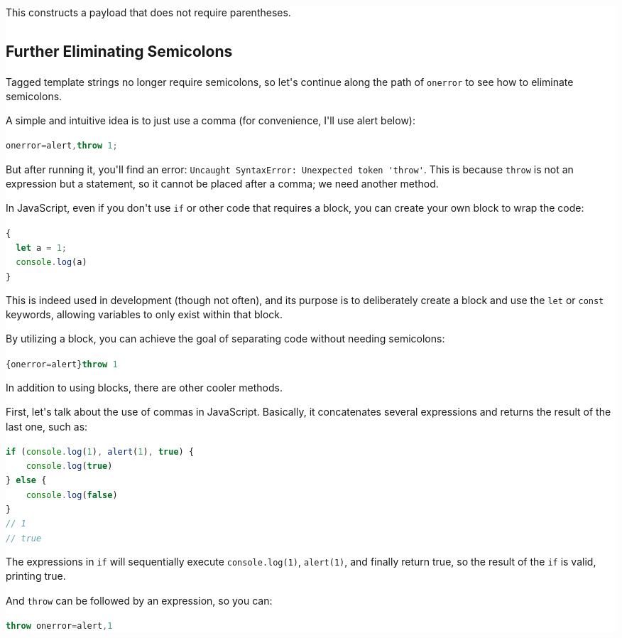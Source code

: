 This constructs a payload that does not require parentheses.

## Further Eliminating Semicolons

Tagged template strings no longer require semicolons, so let's continue along the path of `onerror` to see how to eliminate semicolons.

A simple and intuitive idea is to just use a comma (for convenience, I'll use alert below):

``` js
onerror=alert,throw 1;
```

But after running it, you'll find an error: `Uncaught SyntaxError: Unexpected token 'throw'`. This is because `throw` is not an expression but a statement, so it cannot be placed after a comma; we need another method.

In JavaScript, even if you don't use `if` or other code that requires a block, you can create your own block to wrap the code:

``` js
{
  let a = 1;
  console.log(a)
}
```

This is indeed used in development (though not often), and its purpose is to deliberately create a block and use the `let` or `const` keywords, allowing variables to only exist within that block.

By utilizing a block, you can achieve the goal of separating code without needing semicolons:

``` js
{onerror=alert}throw 1
```

In addition to using blocks, there are other cooler methods.

First, let's talk about the use of commas in JavaScript. Basically, it concatenates several expressions and returns the result of the last one, such as:

``` js
if (console.log(1), alert(1), true) {
    console.log(true)
} else {
    console.log(false)
}
// 1
// true
```

The expressions in `if` will sequentially execute `console.log(1)`, `alert(1)`, and finally return true, so the result of the `if` is valid, printing true.

And `throw` can be followed by an expression, so you can:

``` js
throw onerror=alert,1
```
